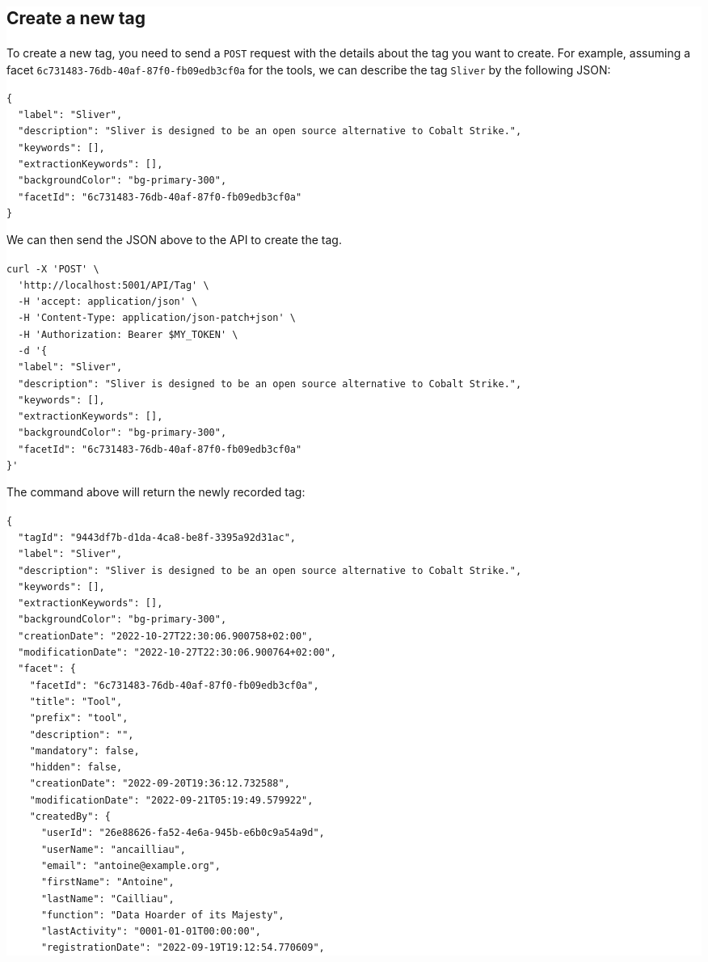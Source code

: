 ## Create a new tag

To create a new tag, you need to send a `POST` request with the details
about the tag you want to create. For example, assuming a facet
`6c731483-76db-40af-87f0-fb09edb3cf0a` for the tools, we can describe the
tag `Sliver` by the following JSON:

```
{
  "label": "Sliver",
  "description": "Sliver is designed to be an open source alternative to Cobalt Strike.",
  "keywords": [],
  "extractionKeywords": [],
  "backgroundColor": "bg-primary-300",
  "facetId": "6c731483-76db-40af-87f0-fb09edb3cf0a"
}
```

We can then send the JSON above to the API to create the tag.

```
curl -X 'POST' \
  'http://localhost:5001/API/Tag' \
  -H 'accept: application/json' \
  -H 'Content-Type: application/json-patch+json' \
  -H 'Authorization: Bearer $MY_TOKEN' \
  -d '{
  "label": "Sliver",
  "description": "Sliver is designed to be an open source alternative to Cobalt Strike.",
  "keywords": [],
  "extractionKeywords": [],
  "backgroundColor": "bg-primary-300",
  "facetId": "6c731483-76db-40af-87f0-fb09edb3cf0a"
}'
```

The command above will return the newly recorded tag:

```
{
  "tagId": "9443df7b-d1da-4ca8-be8f-3395a92d31ac",
  "label": "Sliver",
  "description": "Sliver is designed to be an open source alternative to Cobalt Strike.",
  "keywords": [],
  "extractionKeywords": [],
  "backgroundColor": "bg-primary-300",
  "creationDate": "2022-10-27T22:30:06.900758+02:00",
  "modificationDate": "2022-10-27T22:30:06.900764+02:00",
  "facet": {
    "facetId": "6c731483-76db-40af-87f0-fb09edb3cf0a",
    "title": "Tool",
    "prefix": "tool",
    "description": "",
    "mandatory": false,
    "hidden": false,
    "creationDate": "2022-09-20T19:36:12.732588",
    "modificationDate": "2022-09-21T05:19:49.579922",
    "createdBy": {
      "userId": "26e88626-fa52-4e6a-945b-e6b0c9a54a9d",
      "userName": "ancailliau",
      "email": "antoine@example.org",
      "firstName": "Antoine",
      "lastName": "Cailliau",
      "function": "Data Hoarder of its Majesty",
      "lastActivity": "0001-01-01T00:00:00",
      "registrationDate": "2022-09-19T19:12:54.770609",
```